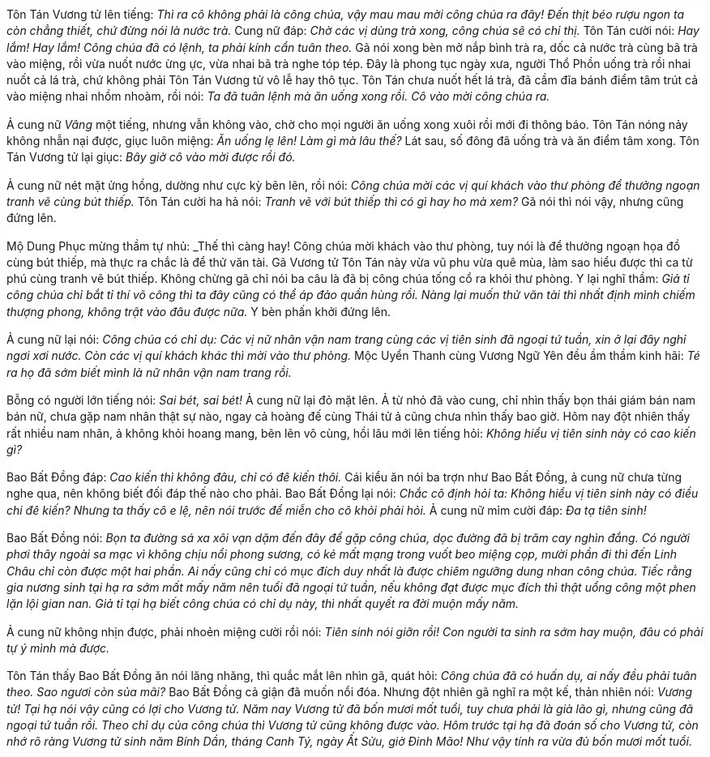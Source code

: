 Tôn Tán Vương tử lên tiếng: _Thì ra cô không phải là công chúa, vậy mau mau mời công chúa ra đây! Đến thịt béo rượu ngon ta còn chẳng thiết, chứ đừng nói là nước trà._ Cung nữ đáp: _Chờ các vị dùng trà xong, công chúa sẽ có chỉ thị._ Tôn Tán cười nói: _Hay lắm! Hay lắm! Công chúa đã có lệnh, ta phải kính cẩn tuân theo._ Gã nói xong bèn mở nắp bình trà ra, dốc cả nước trà cùng bã trà vào miệng, rồi vừa nuốt nước ừng ực, vừa nhai bã trà nghe tóp tép. Đây là phong tục ngày xưa, người Thổ Phồn uống trà rồi nhai nuốt cả lá trà, chứ không phải Tôn Tán Vương tử vô lễ hay thô tục. Tôn Tán chưa nuốt hết lá trà, đã cầm đĩa bánh điểm tâm trút cả vào miệng nhai nhồm nhoàm, rồi nói: _Ta đã tuân lệnh mà ăn uống xong rồi. Cô vào mời công chúa ra._

Ả cung nữ _Vâng_ một tiếng, nhưng vẫn không vào, chờ cho mọi người ăn uống xong xuôi rồi mới đi thông báo. Tôn Tán nóng nảy không nhẫn nại được, giục luôn miệng: _Ăn uống lẹ lên! Làm gì mà lâu thế?_ Lát sau, số đông đã uống trà và ăn điểm tâm xong. Tôn Tán Vương tử lại giục: _Bây giờ cô vào mời được rồi đó._

Ả cung nữ nét mặt ửng hồng, dường như cực kỳ bẽn lẽn, rồi nói: _Công chúa mời các vị quí khách vào thư phòng để thưởng ngoạn tranh vẽ cùng bút thiếp._  Tôn Tán cười ha hả nói: _Tranh vẽ với bút thiếp thì có gì hay ho mà xem?_ Gã nói thì nói vậy, nhưng cũng đứng lên.

Mộ Dung Phục mừng thầm tự nhủ: _Thế thì càng hay! Công chúa mời khách vào thư phòng, tuy nói là để thưởng ngoạn họa đồ cùng bút thiếp, mà thực ra chắc là để thử văn tài. Gã Vương tử Tôn Tán này vừa vũ phu vừa quê mùa, làm sao hiểu được thì ca từ phú cùng tranh vẽ bút thiếp. Không chừng gã chỉ nói ba câu là đã bị công chúa tống cổ ra khỏi thư phòng. Y lại nghĩ thầm: _Giả tỉ công chúa chỉ bắt tỉ thí võ công thì ta đây cũng có thể áp đảo quần hùng rồi. Nàng lại muốn thử văn tài thì nhất định mình chiếm thượng phong, không trật vào đâu được nữa._ Y bèn phấn khởi đứng lên.

Ả cung nữ lại nói: _Công chúa có chỉ dụ: Các vị nữ nhân vận nam trang cùng các vị tiên sinh đã ngoại tứ tuần, xin ở lại đây nghỉ ngơi xơi nước. Còn các vị quí khách khác thì mời vào thư phòng._ Mộc Uyển Thanh cùng Vương Ngữ Yên đều ầm thầm kinh hãi: _Té ra họ đã sớm biết mình là nữ nhân vận nam trang rồi._

Bỗng có người lớn tiếng nói: _Sai bét, sai bét!_ Ả cung nữ lại đỏ mặt lên. Ả từ nhỏ đã vào cung, chỉ nhìn thấy bọn thái giám bán nam bán nữ, chưa gặp nam nhân thật sự nào, ngay cả hoàng đế cùng Thái tử ả cũng chưa nhìn thấy bao giờ. Hôm nay đột nhiên thấy rất nhiều nam nhân, ả không khỏi hoang mang, bẽn lẽn vô cùng, hồi lâu mới lên tiếng hỏi: _Không hiểu vị tiên sinh này có cao kiến gì?_

Bao Bất Đồng đáp: _Cao kiến thì không đâu, chỉ có đê kiến thôi._ Cái kiểu ăn nói ba trợn như Bao Bất Đồng, ả cung nữ chưa từng nghe qua, nên không biết đối đáp thế nào cho phải. Bao Bất Đồng lại nói: _Chắc cô định hỏi ta: _Không hiểu vị tiên sinh này có điều chi đê kiến?_ Nhưng ta thấy cô e lệ, nên nói trước để miễn cho cô khỏi phải hỏi._ Ả cung nữ mỉm cười đáp: _Đa tạ tiên sinh!_

Bao Bất Đồng nói: _Bọn ta đường sá xa xôi vạn dặm đến đây để gặp công chúa, dọc đường đã bị trăm cay nghìn đắng. Có người phơi thây ngoài sa mạc vì không chịu nổi phong sương, có kẻ mất mạng trong vuốt beo miệng cọp, mười phần đi thì đến Linh Châu chỉ còn được một hai phần. Ai nấy cũng chỉ có mục đích duy nhất là được chiêm ngưỡng dung nhan công chúa. Tiếc rằng gia nương sinh tại hạ ra sớm mất mấy năm nên tuổi đã ngoại tứ tuần, nếu không đạt được mục đích thì thật uổng công một phen lặn lội gian nan. Giả tỉ tại hạ biết công chúa có chỉ dụ này, thì nhất quyết ra đời muộn mấy năm._

Ả cung nữ không nhịn được, phải nhoẻn miệng cười rồi nói: _Tiên sinh nói giỡn rồi! Con người ta sinh ra sớm hay muộn, đâu có phải tự ý mình mà được._

Tôn Tán thấy Bao Bất Đồng ăn nói lăng nhăng, thì quắc mắt lên nhìn gã, quát hỏi: _Công chúa đã có huấn dụ, ai nấy đều phải tuân theo. Sao ngươi còn sủa mãi?_ Bao Bất Đồng cả giận đã muốn nổi đóa. Nhưng đột nhiên gã nghĩ ra một kế, thản nhiên nói: _Vương tử! Tại hạ nói vậy cũng có lợi cho Vương tử. Năm nay Vương tử đã bốn mươi mốt tuổi, tuy chưa phải là già lão gì, nhưng cũng đã ngoại tứ tuần rồi. Theo chỉ dụ của công chúa thì Vương tử cũng không được vào. Hôm trước tại hạ đã đoán số cho Vương tử, còn nhớ rõ ràng Vương tử sinh năm Bính Dần, tháng Canh Tý, ngày Ất Sửu, giờ Đinh Mão! Như vậy tính ra vừa đủ bốn mươi mốt tuổi._

